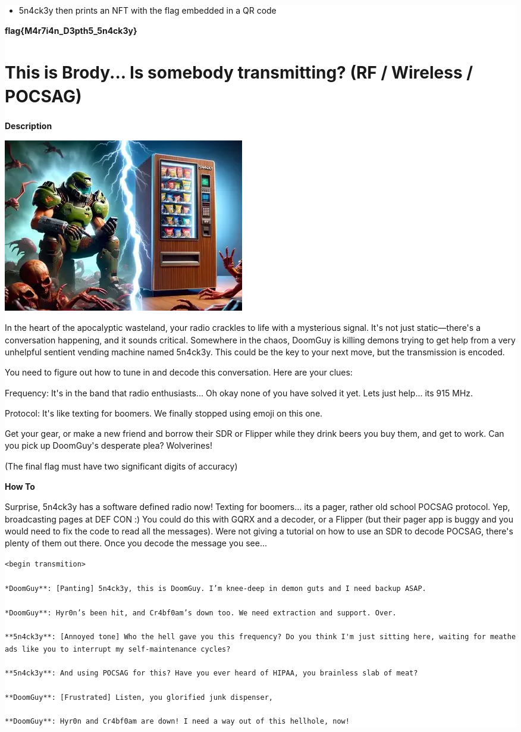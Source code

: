 * 5n4ck3y then prints an NFT with the flag embedded in a QR code

**flag{M4r7i4n_D3pth5_5n4ck3y}**

# This is Brody... Is somebody transmitting? (RF / Wireless / POCSAG) #

**Description**

![image](ctf_11.webp)

In the heart of the apocalyptic wasteland, your radio crackles to life with a mysterious signal. It's not just static—there's a conversation happening, and it sounds critical. Somewhere in the chaos, DoomGuy is killing demons trying to get help from a very unhelpful sentient vending machine named 5n4ck3y. This could be the key to your next move, but the transmission is encoded.

You need to figure out how to tune in and decode this conversation. Here are your clues:

Frequency: It's in the band that radio enthusiasts... Oh okay none of you have solved it yet. Lets just help... its 915 MHz.

Protocol: It's like texting for boomers. We finally stopped using emoji on this one.

Get your gear, or make a new friend and borrow their SDR or Flipper while they drink beers you buy them, and get to work. Can you pick up DoomGuy's desperate plea? Wolverines!

(The final flag must have two significant digits of accuracy)

**How To**

Surprise, 5n4ck3y has a software defined radio now! Texting for boomers... its a pager, rather old school POCSAG protocol. Yep, broadcasting pages at DEF CON :) You could do this with GQRX and a decoder, or a Flipper (but their pager app is buggy and you would need to fix the code to read all the messages). Were not giving a tutorial on how to use an SDR to decode POCSAG, there's plenty of them out there. Once you decode the message you see...

```
<begin transmition>

*DoomGuy**: [Panting] 5n4ck3y, this is DoomGuy. I’m knee-deep in demon guts and I need backup ASAP. 

*DoomGuy**: Hyr0n’s been hit, and Cr4bf0am’s down too. We need extraction and support. Over.

**5n4ck3y**: [Annoyed tone] Who the hell gave you this frequency? Do you think I'm just sitting here, waiting for meatheads like you to interrupt my self-maintenance cycles? 

**5n4ck3y**: And using POCSAG for this? Have you ever heard of HIPAA, you brainless slab of meat?

**DoomGuy**: [Frustrated] Listen, you glorified junk dispenser, 

**DoomGuy**: Hyr0n and Cr4bf0am are down! I need a way out of this hellhole, now!

```